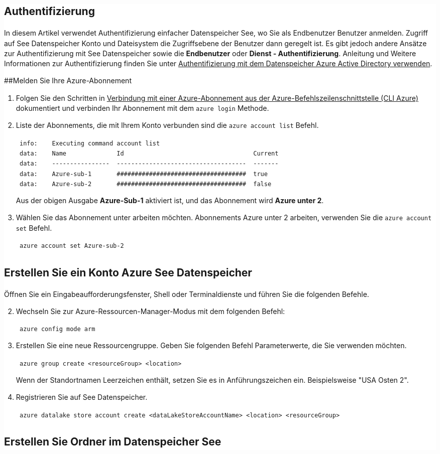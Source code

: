 ## <a name="authentication"></a>Authentifizierung

In diesem Artikel verwendet Authentifizierung einfacher Datenspeicher See, wo Sie als Endbenutzer Benutzer anmelden. Zugriff auf See Datenspeicher Konto und Dateisystem die Zugriffsebene der Benutzer dann geregelt ist. Es gibt jedoch andere Ansätze zur Authentifizierung mit See Datenspeicher sowie die **Endbenutzer** oder **Dienst - Authentifizierung**. Anleitung und Weitere Informationen zur Authentifizierung finden Sie unter [Authentifizierung mit dem Datenspeicher Azure Active Directory verwenden](data-lake-store-authenticate-using-active-directory.md).

##<a name="login-to-your-azure-subscription"></a>Melden Sie Ihre Azure-Abonnement

1. Folgen Sie den Schritten in [Verbindung mit einer Azure-Abonnement aus der Azure-Befehlszeilenschnittstelle (CLI Azure)](../xplat-cli-connect.md) dokumentiert und verbinden Ihr Abonnement mit dem `azure login` Methode.

2. Liste der Abonnements, die mit Ihrem Konto verbunden sind die `azure account list` Befehl.

        info:    Executing command account list
        data:    Name              Id                                    Current
        data:    ----------------  ------------------------------------  -------
        data:    Azure-sub-1       ####################################  true
        data:    Azure-sub-2       ####################################  false

    Aus der obigen Ausgabe **Azure-Sub-1** aktiviert ist, und das Abonnement wird **Azure unter 2**. 

3. Wählen Sie das Abonnement unter arbeiten möchten. Abonnements Azure unter 2 arbeiten, verwenden Sie die `azure account set` Befehl.

        azure account set Azure-sub-2


## <a name="create-an-azure-data-lake-store-account"></a>Erstellen Sie ein Konto Azure See Datenspeicher

Öffnen Sie ein Eingabeaufforderungsfenster, Shell oder Terminaldienste und führen Sie die folgenden Befehle.

2. Wechseln Sie zur Azure-Ressourcen-Manager-Modus mit dem folgenden Befehl:

        azure config mode arm


5. Erstellen Sie eine neue Ressourcengruppe. Geben Sie folgenden Befehl Parameterwerte, die Sie verwenden möchten.

        azure group create <resourceGroup> <location>

    Wenn der Standortnamen Leerzeichen enthält, setzen Sie es in Anführungszeichen ein. Beispielsweise "USA Osten 2".

5. Registrieren Sie auf See Datenspeicher.

        azure datalake store account create <dataLakeStoreAccountName> <location> <resourceGroup>

## <a name="create-folders-in-your-data-lake-store"></a>Erstellen Sie Ordner im Datenspeicher See
